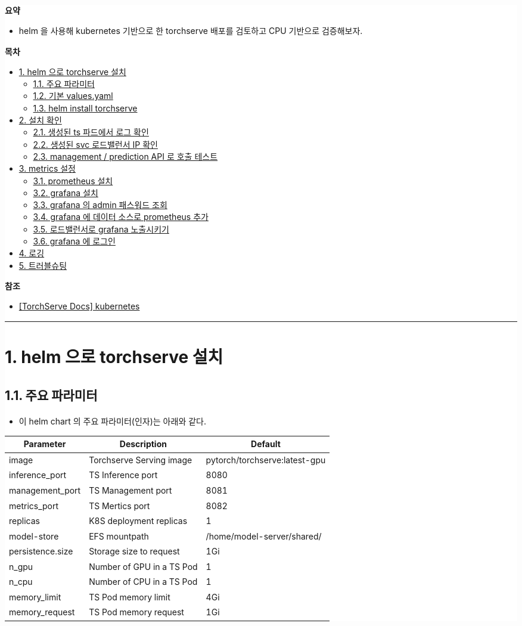 **요약**

- helm 을 사용해 kubernetes 기반으로 한 torchserve 배포를 검토하고 CPU 기반으로 검증해보자.

**목차**

- [1. helm 으로 torchserve 설치](#1-helm-으로-torchserve-설치)
  - [1.1. 주요 파라미터](#11-주요-파라미터)
  - [1.2. 기본 values.yaml](#12-기본-valuesyaml)
  - [1.3. helm install torchserve](#13-helm-install-torchserve)
- [2. 설치 확인](#2-설치-확인)
  - [2.1. 생성된 ts 파드에서 로그 확인](#21-생성된-ts-파드에서-로그-확인)
  - [2.2. 생성된 svc 로드밸런서 IP 확인](#22-생성된-svc-로드밸런서-ip-확인)
  - [2.3. management / prediction API 로 호출 테스트](#23-management--prediction-api-로-호출-테스트)
- [3. metrics 설정](#3-metrics-설정)
  - [3.1. prometheus 설치](#31-prometheus-설치)
  - [3.2. grafana 설치](#32-grafana-설치)
  - [3.3. grafana 의 admin 패스워드 조회](#33-grafana-의-admin-패스워드-조회)
  - [3.4. grafana 에 데이터 소스로 prometheus 추가](#34-grafana-에-데이터-소스로-prometheus-추가)
  - [3.5. 로드밸런서로 grafana 노출시키기](#35-로드밸런서로-grafana-노출시키기)
  - [3.6. grafana 에 로그인](#36-grafana-에-로그인)
- [4. 로깅](#4-로깅)
- [5. 트러블슈팅](#5-트러블슈팅)

**참조**

- [[TorchServe Docs] kubernetes](https://github.com/pytorch/serve/blob/master/kubernetes/README.md)

---

# 1. helm 으로 torchserve 설치

## 1.1. 주요 파라미터

- 이 helm chart 의 주요 파라미터(인자)는 아래와 같다.

| Parameter        | Description               | Default                       |
|------------------|---------------------------|-------------------------------|
| image            | Torchserve Serving image  | pytorch/torchserve:latest-gpu |
| inference_port   | TS Inference port         | 8080                          |
| management_port  | TS Management port        | 8081                          |
| metrics_port     | TS Mertics port           | 8082                          |
| replicas         | K8S deployment replicas   | 1                             |
| model-store      | EFS mountpath             | /home/model-server/shared/    |
| persistence.size | Storage size to request   | 1Gi                           |
| n_gpu            | Number of GPU in a TS Pod | 1                             |
| n_cpu            | Number of CPU in a TS Pod | 1                             |
| memory_limit     | TS Pod memory limit       | 4Gi                           |
| memory_request   | TS Pod memory request     | 1Gi                           |
